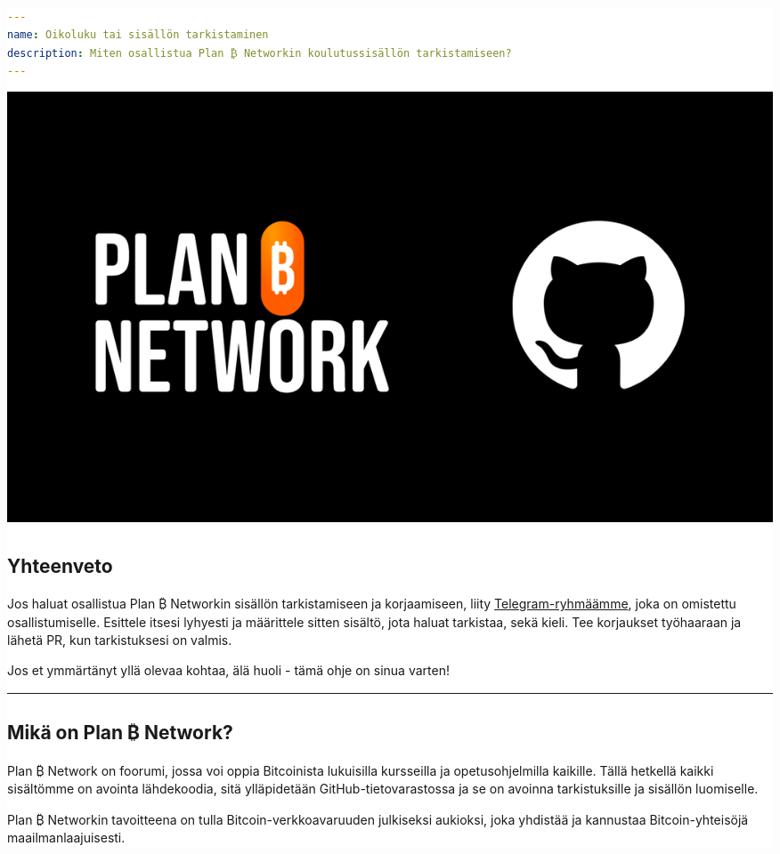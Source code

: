 ```yaml
---
name: Oikoluku tai sisällön tarkistaminen
description: Miten osallistua Plan ₿ Networkin koulutussisällön tarkistamiseen?
---
```

![github](assets/cover.webp)

## Yhteenveto

Jos haluat osallistua Plan ₿ Networkin sisällön tarkistamiseen ja korjaamiseen, liity [Telegram-ryhmäämme](https://t.me/PlanBNetwork_ContentBuilder), joka on omistettu osallistumiselle. Esittele itsesi lyhyesti ja määrittele sitten sisältö, jota haluat tarkistaa, sekä kieli. Tee korjaukset työhaaraan ja lähetä PR, kun tarkistuksesi on valmis.

Jos et ymmärtänyt yllä olevaa kohtaa, älä huoli - tämä ohje on sinua varten!

---
## Mikä on Plan ₿ Network?

Plan ₿ Network on foorumi, jossa voi oppia Bitcoinista lukuisilla kursseilla ja opetusohjelmilla kaikille. Tällä hetkellä kaikki sisältömme on avointa lähdekoodia, sitä ylläpidetään GitHub-tietovarastossa ja se on avoinna tarkistuksille ja sisällön luomiselle.

Plan ₿ Networkin tavoitteena on tulla Bitcoin-verkkoavaruuden julkiseksi aukioksi, joka yhdistää ja kannustaa Bitcoin-yhteisöjä maailmanlaajuisesti.
